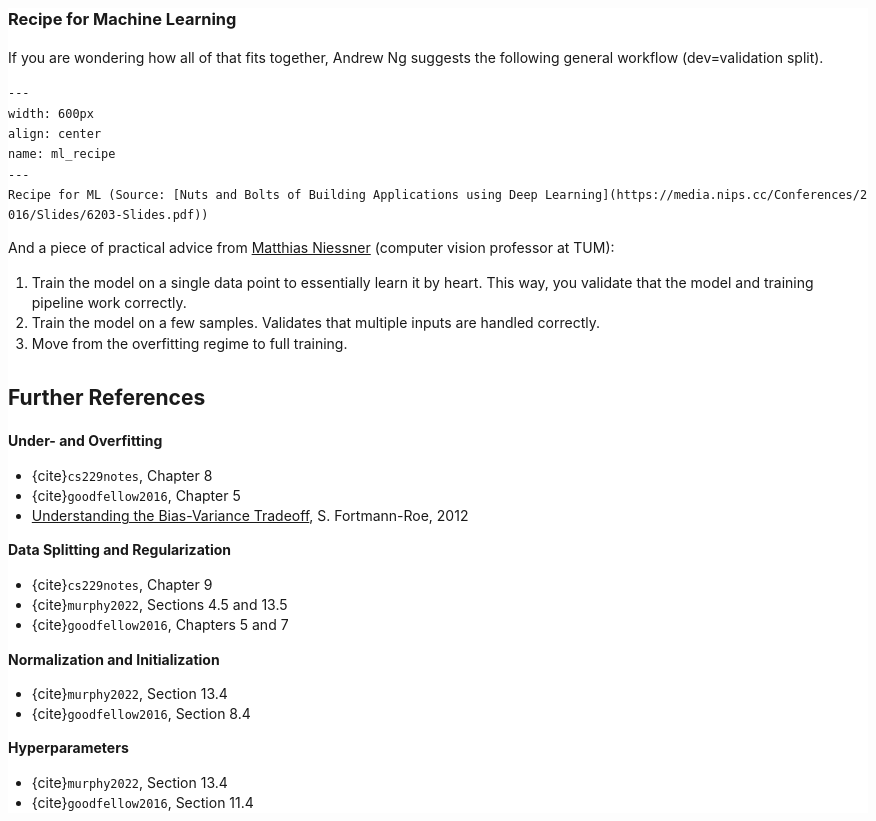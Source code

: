 ### Recipe for Machine Learning

If you are wondering how all of that fits together, Andrew Ng suggests the following general workflow (dev=validation split).

```{figure} ../imgs/tricks/ml_recipe.png
---
width: 600px
align: center
name: ml_recipe
---
Recipe for ML (Source: [Nuts and Bolts of Building Applications using Deep Learning](https://media.nips.cc/Conferences/2016/Slides/6203-Slides.pdf))
```

And a piece of practical advice from [Matthias Niessner](http://niessnerlab.org/members/matthias_niessner/profile.html) (computer vision professor at TUM):

1. Train the model on a single data point to essentially learn it by heart. This way, you validate that the model and training pipeline work correctly.
2. Train the model on a few samples. Validates that multiple inputs are handled correctly.
3. Move from the overfitting regime to full training.

## Further References

**Under- and Overfitting**

- {cite}`cs229notes`, Chapter 8
- {cite}`goodfellow2016`, Chapter 5
- [Understanding the Bias-Variance Tradeoff](http://scott.fortmann-roe.com/docs/BiasVariance.html), S. Fortmann-Roe, 2012

**Data Splitting and Regularization**

- {cite}`cs229notes`, Chapter 9
- {cite}`murphy2022`, Sections 4.5 and 13.5
- {cite}`goodfellow2016`, Chapters 5 and 7

**Normalization and Initialization**

- {cite}`murphy2022`, Section 13.4
- {cite}`goodfellow2016`, Section 8.4

**Hyperparameters**

- {cite}`murphy2022`, Section 13.4
- {cite}`goodfellow2016`, Section 11.4
